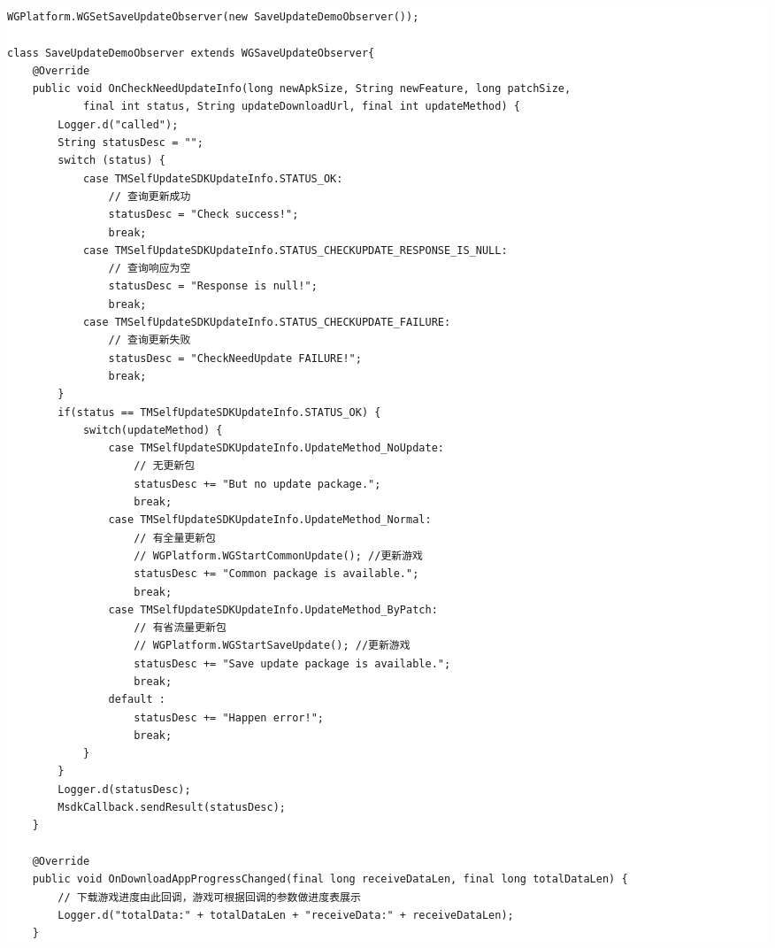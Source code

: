
    WGPlatform.WGSetSaveUpdateObserver(new SaveUpdateDemoObserver()); 

    class SaveUpdateDemoObserver extends WGSaveUpdateObserver{
        @Override
        public void OnCheckNeedUpdateInfo(long newApkSize, String newFeature, long patchSize,
                final int status, String updateDownloadUrl, final int updateMethod) {
            Logger.d("called");
            String statusDesc = "";
            switch (status) {
                case TMSelfUpdateSDKUpdateInfo.STATUS_OK:
                    // 查询更新成功
                    statusDesc = "Check success!";
                    break;
                case TMSelfUpdateSDKUpdateInfo.STATUS_CHECKUPDATE_RESPONSE_IS_NULL:
                    // 查询响应为空
                    statusDesc = "Response is null!";
                    break;
                case TMSelfUpdateSDKUpdateInfo.STATUS_CHECKUPDATE_FAILURE:
                    // 查询更新失败
                    statusDesc = "CheckNeedUpdate FAILURE!";
                    break;
            }
            if(status == TMSelfUpdateSDKUpdateInfo.STATUS_OK) {
                switch(updateMethod) {
                    case TMSelfUpdateSDKUpdateInfo.UpdateMethod_NoUpdate:
                        // 无更新包
                        statusDesc += "But no update package.";
                        break;
                    case TMSelfUpdateSDKUpdateInfo.UpdateMethod_Normal:
                        // 有全量更新包
                        // WGPlatform.WGStartCommonUpdate(); //更新游戏
                        statusDesc += "Common package is available.";
                        break;
                    case TMSelfUpdateSDKUpdateInfo.UpdateMethod_ByPatch:
                        // 有省流量更新包
                        // WGPlatform.WGStartSaveUpdate(); //更新游戏
                        statusDesc += "Save update package is available.";
                        break;
                    default :
                        statusDesc += "Happen error!";
                        break;
                }
            }
            Logger.d(statusDesc);
            MsdkCallback.sendResult(statusDesc);
        }

        @Override
        public void OnDownloadAppProgressChanged(final long receiveDataLen, final long totalDataLen) {
            // 下载游戏进度由此回调，游戏可根据回调的参数做进度表展示
            Logger.d("totalData:" + totalDataLen + "receiveData:" + receiveDataLen);
        }
